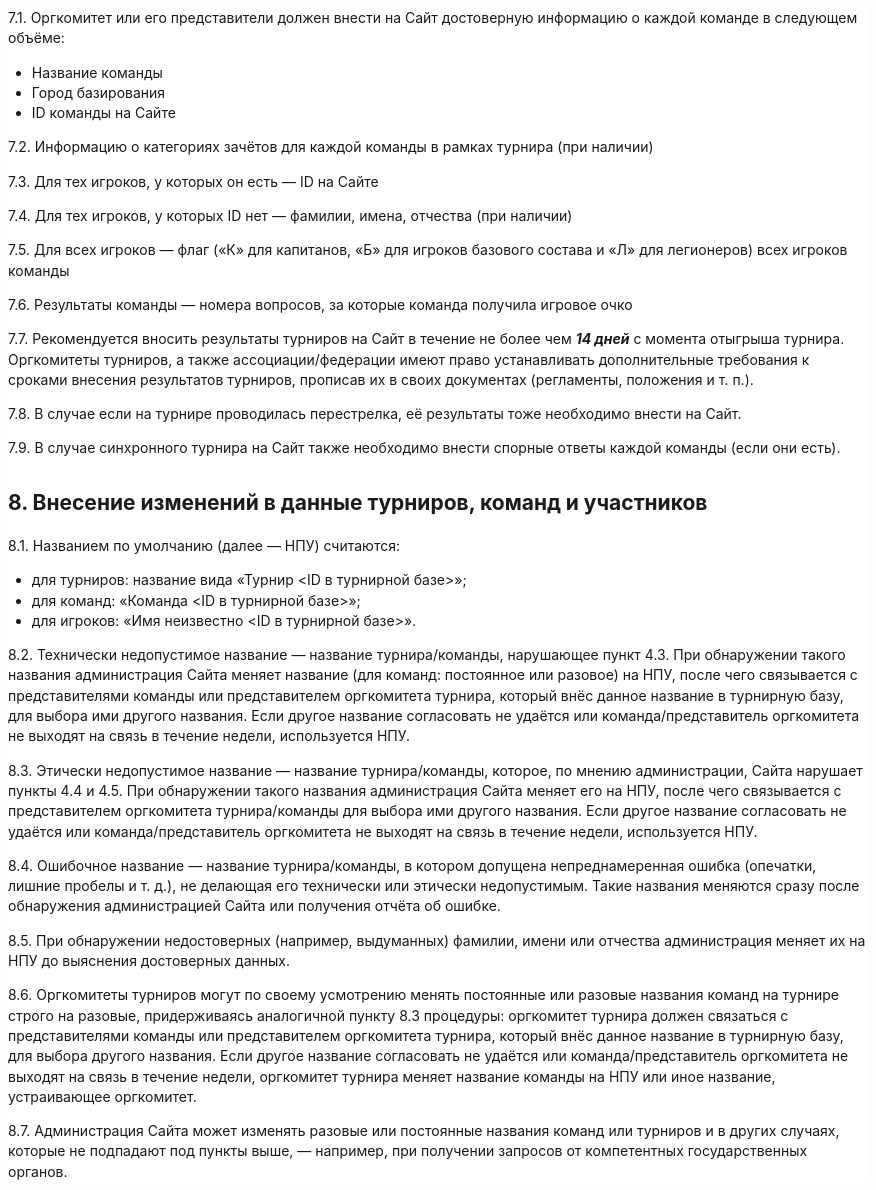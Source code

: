7.1. Оргкомитет или его представители должен внести на Сайт достоверную информацию о каждой команде в следующем объёме:
- Название команды
- Город базирования
- ID команды на Сайте

7.2. Информацию о категориях зачётов для каждой команды в рамках турнира (при наличии)

7.3. Для тех игроков, у которых он есть — ID на Сайте

7.4. Для тех игроков, у которых ID нет — фамилии, имена, отчества (при наличии)

7.5. Для всех игроков — флаг («К» для капитанов, «Б» для игроков базового состава и «Л» для легионеров) всех игроков команды

7.6. Результаты команды — номера вопросов, за которые команда получила игровое очко

7.7. Рекомендуется вносить результаты турниров на Сайт в течение не более чем ***14 дней*** с момента отыгрыша турнира. Оргкомитеты турниров, а также ассоциации/федерации имеют право устанавливать дополнительные требования к сроками внесения результатов турниров, прописав их в своих документах (регламенты, положения и т. п.).

7.8. В случае если на турнире проводилась перестрелка, её результаты тоже необходимо внести на Сайт.

7.9. В случае синхронного турнира на Сайт также необходимо внести спорные ответы каждой команды (если они есть).

## 8. Внесение изменений в данные турниров, команд и участников

8.1. Названием по умолчанию (далее — НПУ) считаются:
- для турниров: название вида «Турнир <ID в турнирной базе>»;
- для команд: «Команда <ID в турнирной базе>»;
- для игроков: «Имя неизвестно <ID в турнирной базе>».

8.2. Технически недопустимое название — название турнира/команды, нарушающее пункт 4.3. При обнаружении такого названия администрация Сайта меняет название (для команд: постоянное или разовое) на НПУ, после чего связывается с представителями команды или представителем оргкомитета турнира, который внёс данное название в турнирную базу, для выбора ими другого названия. Если другое название согласовать не удаётся или команда/представитель оргкомитета не выходят на связь в течение недели, используется НПУ.

8.3. Этически недопустимое название — название турнира/команды, которое, по мнению администрации, Сайта нарушает пункты 4.4 и 4.5. При обнаружении такого названия администрация Сайта меняет его на НПУ, после чего связывается с представителем оргкомитета турнира/команды для выбора ими другого названия. Если другое название согласовать не удаётся или команда/представитель оргкомитета не выходят на связь в течение недели, используется НПУ.

8.4. Ошибочное название — название турнира/команды, в котором допущена непреднамеренная ошибка (опечатки, лишние пробелы и т. д.), не делающая его технически или этически недопустимым. Такие названия меняются сразу после обнаружения администрацией Сайта или получения отчёта об ошибке.

8.5. При обнаружении недостоверных (например, выдуманных) фамилии, имени или отчества администрация меняет их на НПУ до выяснения достоверных данных.

8.6. Оргкомитеты турниров могут по своему усмотрению менять постоянные или разовые названия команд на турнире строго на разовые, придерживаясь аналогичной пункту 8.3 процедуры: оргкомитет турнира должен связаться с представителями команды или представителем оргкомитета турнира, который внёс данное название в турнирную базу, для выбора другого названия. Если другое название согласовать не удаётся или команда/представитель оргкомитета не выходят на связь в течение недели, оргкомитет турнира меняет название команды на НПУ или иное название, устраивающее оргкомитет.

8.7. Администрация Сайта может изменять разовые или постоянные названия команд или турниров и в других случаях, которые не подпадают под пункты выше, — например, при получении запросов от компетентных государственных органов.
